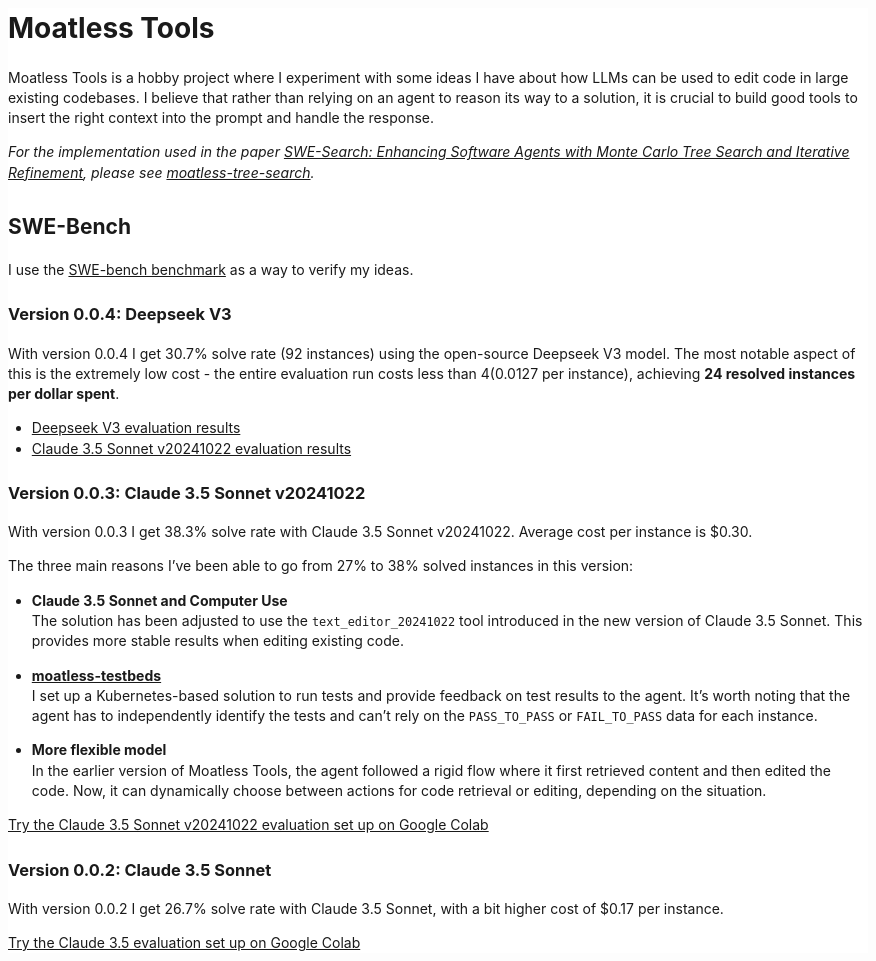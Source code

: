 # Moatless Tools
Moatless Tools is a hobby project where I experiment with some ideas I have about how LLMs can be used to edit code in large existing codebases. I believe that rather than relying on an agent to reason its way to a solution, it is crucial to build good tools to insert the right context into the prompt and handle the response.

_For the implementation used in the paper [SWE-Search: Enhancing Software Agents with Monte Carlo Tree Search and Iterative Refinement](https://arxiv.org/abs/2410.20285), please see [moatless-tree-search](https://github.com/aorwall/moatless-tree-search)._

## SWE-Bench
I use the [SWE-bench benchmark](https://www.swebench.com/) as a way to verify my ideas. 

### Version 0.0.4: Deepseek V3
With version 0.0.4 I get 30.7% solve rate (92 instances) using the open-source Deepseek V3 model. The most notable aspect of this is the extremely low cost - the entire evaluation run costs less than $4 ($0.0127 per instance), achieving **24 resolved instances per dollar spent**.

* [Deepseek V3 evaluation results](https://experiments.moatless.ai/evaluations/moatless_tools_v4_deepseek_chat_3_temp_0_iter_20_fmt_react)  
* [Claude 3.5 Sonnet v20241022 evaluation results](https://experiments.moatless.ai/evaluations/moatless_tools_v4_claude_3_5_sonnet_20241022_temp_0_iter_20_fmt_tool_call)

### Version 0.0.3: Claude 3.5 Sonnet v20241022
With version 0.0.3 I get 38.3% solve rate with Claude 3.5 Sonnet v20241022. Average cost per instance is $0.30.

The three main reasons I’ve been able to go from 27% to 38% solved instances in this version:

- **Claude 3.5 Sonnet and Computer Use**  
  The solution has been adjusted to use the `text_editor_20241022` tool introduced in the new version of Claude 3.5 Sonnet. This provides more stable results when editing existing code.  

- **[moatless-testbeds](https://github.com/aorwall/moatless-testbeds)**  
  I set up a Kubernetes-based solution to run tests and provide feedback on test results to the agent. It’s worth noting that the agent has to independently identify the tests and can’t rely on the `PASS_TO_PASS` or `FAIL_TO_PASS` data for each instance.  

- **More flexible model**  
  In the earlier version of Moatless Tools, the agent followed a rigid flow where it first retrieved content and then edited the code. Now, it can dynamically choose between actions for code retrieval or editing, depending on the situation.

[Try the Claude 3.5 Sonnet v20241022 evaluation set up on Google Colab](https://colab.research.google.com/drive/1yOCXhTujvX4QIGJuO73UIVVqAqgwlhmC?usp=sharing)


### Version 0.0.2: Claude 3.5 Sonnet
With version 0.0.2 I get 26.7% solve rate with Claude 3.5 Sonnet, with a bit higher cost of $0.17 per instance. 

[Try the Claude 3.5 evaluation set up on Google Colab](https://colab.research.google.com/drive/1pKecc3pumsrOGzTOOCEqjRKzeCWLWQpj?usp=sharing)
